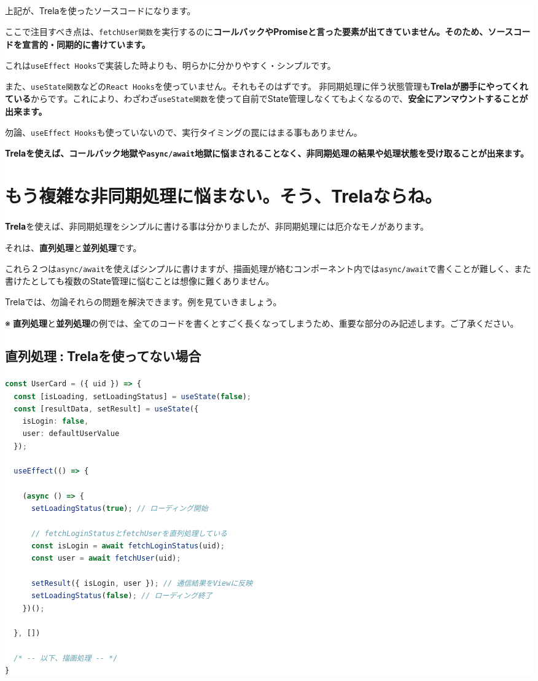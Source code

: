 上記が、Trelaを使ったソースコードになります。

ここで注目すべき点は、`fetchUser関数`を実行するのに**コールバックやPromiseと言った要素が出てきていません。そのため、ソースコードを宣言的・同期的に書けています。**

これは`useEffect Hooks`で実装した時よりも、明らかに分かりやすく・シンプルです。

また、`useState関数`などの`React Hooks`を使っていません。それもそのはずです。
非同期処理に伴う状態管理も**Trelaが勝手にやってくれている**からです。これにより、わざわざ`useState関数`を使って自前でState管理しなくてもよくなるので、**安全にアンマウントすることが出来ます。**

勿論、`useEffect Hooks`も使っていないので、実行タイミングの罠にはまる事もありません。

**Trelaを使えば、コールバック地獄や`async/await`地獄に悩まされることなく、非同期処理の結果や処理状態を受け取ることが出来ます。**

# もう複雑な非同期処理に悩まない。そう、Trelaならね。

**Trela**を使えば、非同期処理をシンプルに書ける事は分かりましたが、非同期処理には厄介なモノがあります。

それは、**直列処理**と**並列処理**です。

これら２つは`async/await`を使えばシンプルに書けますが、描画処理が絡むコンポーネント内では`async/await`で書くことが難しく、また書けたとしても複数のState管理に悩むことは想像に難くありません。

Trelaでは、勿論それらの問題を解決できます。例を見ていきましょう。

※ **直列処理**と**並列処理**の例では、全てのコードを書くとすごく長くなってしまうため、重要な部分のみ記述します。ご了承ください。

## 直列処理 : Trelaを使ってない場合

```typescript
const UserCard = ({ uid }) => {
  const [isLoading, setLoadingStatus] = useState(false);
  const [resultData, setResult] = useState({
    isLogin: false,
    user: defaultUserValue
  });

  useEffect(() => {
  
    (async () => {
      setLoadingStatus(true); // ローディング開始
      
      // fetchLoginStatusとfetchUserを直列処理している
      const isLogin = await fetchLoginStatus(uid); 
      const user = await fetchUser(uid);
      
      setResult({ isLogin, user }); // 通信結果をViewに反映
      setLoadingStatus(false); // ローディング終了
    })();
  
  }, [])

  /* -- 以下、描画処理 -- */
}
```


[^1]: ここでの描画更新とはコンポーネント関数( クラスではrender関数 )を実行する事として扱います。分かりにくい言い方だとは思いますが、他に思いつかなかったのでこれで通します。ご了承ください。